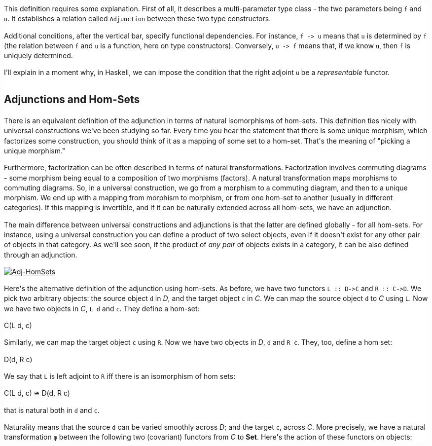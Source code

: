 This definition requires some explanation. First of all, it describes a multi-parameter type class - the two parameters being `f` and `u`. It establishes a relation called `Adjunction` between these two type constructors.

Additional conditions, after the vertical bar, specify functional dependencies. For instance, `f -> u` means that `u` is determined by `f` (the relation between `f` and `u` is a function, here on type constructors). Conversely, `u -> f` means that, if we know `u`, then `f` is uniquely determined.

I'll explain in a moment why, in Haskell, we can impose the condition that the right adjoint `u` be a _representable_ functor.

Adjunctions and Hom-Sets
------------------------

There is an equivalent definition of the adjunction in terms of natural isomorphisms of hom-sets. This definition ties nicely with universal constructions we've been studying so far. Every time you hear the statement that there is some unique morphism, which factorizes some construction, you should think of it as a mapping of some set to a hom-set. That's the meaning of "picking a unique morphism."

Furthermore, factorization can be often described in terms of natural transformations. Factorization involves commuting diagrams - some morphism being equal to a composition of two morphisms (factors). A natural transformation maps morphisms to commuting diagrams. So, in a universal construction, we go from a morphism to a commuting diagram, and then to a unique morphism. We end up with a mapping from morphism to morphism, or from one hom-set to another (usually in different categories). If this mapping is invertible, and if it can be naturally extended across all hom-sets, we have an adjunction.

The main difference between universal constructions and adjunctions is that the latter are defined globally - for all hom-sets. For instance, using a universal construction you can define a product of two select objects, even if it doesn't exist for any other pair of objects in that category. As we'll see soon, if the product of _any pair_ of objects exists in a category, it can be also defined through an adjunction.

[![Adj-HomSets](https://bartoszmilewski.files.wordpress.com/2016/04/adj-homsets.jpg?w=300&h=206)](https://bartoszmilewski.files.wordpress.com/2016/04/adj-homsets.jpg)

Here's the alternative definition of the adjunction using hom-sets. As before, we have two functors `L :: D->C` and `R :: C->D`. We pick two arbitrary objects: the source object `d` in _D_, and the target object `c` in _C_. We can map the source object `d` to _C_ using `L`. Now we have two objects in _C_, `L d` and `c`. They define a hom-set:

C(L d, c)

Similarly, we can map the target object `c` using `R`. Now we have two objects in _D_, `d` and `R c`. They, too, define a hom set:

D(d, R c)

We say that `L` is left adjoint to `R` iff there is an isomorphism of hom sets:

C(L d, c) ≅ D(d, R c)

that is natural both in `d` and `c`.

Naturality means that the source `d` can be varied smoothly across _D_; and the target `c`, across _C_. More precisely, we have a natural transformation `φ` between the following two (covariant) functors from _C_ to **Set**. Here's the action of these functors on objects:
